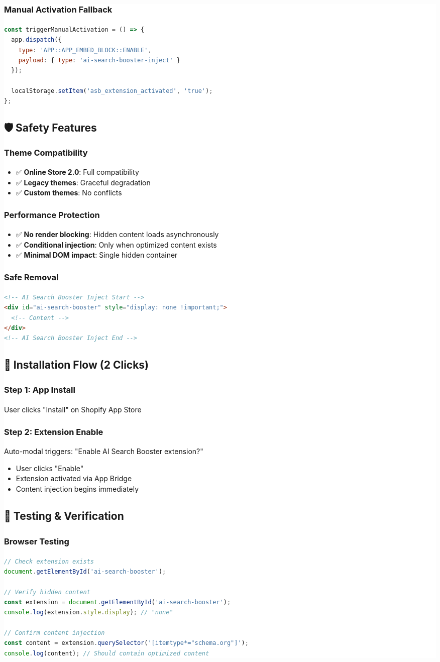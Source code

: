 ### Manual Activation Fallback
```javascript
const triggerManualActivation = () => {
  app.dispatch({
    type: 'APP::APP_EMBED_BLOCK::ENABLE',
    payload: { type: 'ai-search-booster-inject' }
  });
  
  localStorage.setItem('asb_extension_activated', 'true');
};
```

## 🛡️ Safety Features

### Theme Compatibility
- ✅ **Online Store 2.0**: Full compatibility
- ✅ **Legacy themes**: Graceful degradation
- ✅ **Custom themes**: No conflicts

### Performance Protection
- ✅ **No render blocking**: Hidden content loads asynchronously
- ✅ **Conditional injection**: Only when optimized content exists
- ✅ **Minimal DOM impact**: Single hidden container

### Safe Removal
```html
<!-- AI Search Booster Inject Start -->
<div id="ai-search-booster" style="display: none !important;">
  <!-- Content -->
</div>
<!-- AI Search Booster Inject End -->
```

## 📱 Installation Flow (2 Clicks)

### Step 1: App Install
User clicks "Install" on Shopify App Store

### Step 2: Extension Enable
Auto-modal triggers: "Enable AI Search Booster extension?"
- User clicks "Enable"
- Extension activated via App Bridge
- Content injection begins immediately

## 🧪 Testing & Verification

### Browser Testing
```javascript
// Check extension exists
document.getElementById('ai-search-booster');

// Verify hidden content
const extension = document.getElementById('ai-search-booster');
console.log(extension.style.display); // "none"

// Confirm content injection
const content = extension.querySelector('[itemtype*="schema.org"]');
console.log(content); // Should contain optimized content
```
